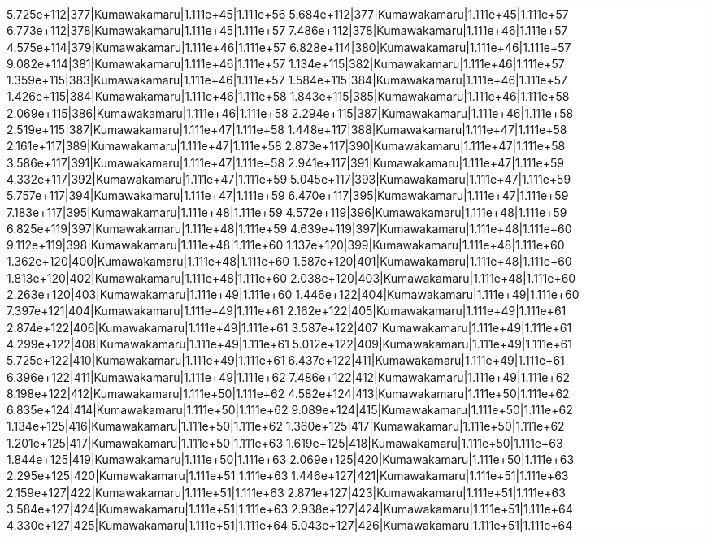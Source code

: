 5.725e+112|377|Kumawakamaru|1.111e+45|1.111e+56
5.684e+112|377|Kumawakamaru|1.111e+45|1.111e+57
6.773e+112|378|Kumawakamaru|1.111e+45|1.111e+57
7.486e+112|378|Kumawakamaru|1.111e+46|1.111e+57
4.575e+114|379|Kumawakamaru|1.111e+46|1.111e+57
6.828e+114|380|Kumawakamaru|1.111e+46|1.111e+57
9.082e+114|381|Kumawakamaru|1.111e+46|1.111e+57
1.134e+115|382|Kumawakamaru|1.111e+46|1.111e+57
1.359e+115|383|Kumawakamaru|1.111e+46|1.111e+57
1.584e+115|384|Kumawakamaru|1.111e+46|1.111e+57
1.426e+115|384|Kumawakamaru|1.111e+46|1.111e+58
1.843e+115|385|Kumawakamaru|1.111e+46|1.111e+58
2.069e+115|386|Kumawakamaru|1.111e+46|1.111e+58
2.294e+115|387|Kumawakamaru|1.111e+46|1.111e+58
2.519e+115|387|Kumawakamaru|1.111e+47|1.111e+58
1.448e+117|388|Kumawakamaru|1.111e+47|1.111e+58
2.161e+117|389|Kumawakamaru|1.111e+47|1.111e+58
2.873e+117|390|Kumawakamaru|1.111e+47|1.111e+58
3.586e+117|391|Kumawakamaru|1.111e+47|1.111e+58
2.941e+117|391|Kumawakamaru|1.111e+47|1.111e+59
4.332e+117|392|Kumawakamaru|1.111e+47|1.111e+59
5.045e+117|393|Kumawakamaru|1.111e+47|1.111e+59
5.757e+117|394|Kumawakamaru|1.111e+47|1.111e+59
6.470e+117|395|Kumawakamaru|1.111e+47|1.111e+59
7.183e+117|395|Kumawakamaru|1.111e+48|1.111e+59
4.572e+119|396|Kumawakamaru|1.111e+48|1.111e+59
6.825e+119|397|Kumawakamaru|1.111e+48|1.111e+59
4.639e+119|397|Kumawakamaru|1.111e+48|1.111e+60
9.112e+119|398|Kumawakamaru|1.111e+48|1.111e+60
1.137e+120|399|Kumawakamaru|1.111e+48|1.111e+60
1.362e+120|400|Kumawakamaru|1.111e+48|1.111e+60
1.587e+120|401|Kumawakamaru|1.111e+48|1.111e+60
1.813e+120|402|Kumawakamaru|1.111e+48|1.111e+60
2.038e+120|403|Kumawakamaru|1.111e+48|1.111e+60
2.263e+120|403|Kumawakamaru|1.111e+49|1.111e+60
1.446e+122|404|Kumawakamaru|1.111e+49|1.111e+60
7.397e+121|404|Kumawakamaru|1.111e+49|1.111e+61
2.162e+122|405|Kumawakamaru|1.111e+49|1.111e+61
2.874e+122|406|Kumawakamaru|1.111e+49|1.111e+61
3.587e+122|407|Kumawakamaru|1.111e+49|1.111e+61
4.299e+122|408|Kumawakamaru|1.111e+49|1.111e+61
5.012e+122|409|Kumawakamaru|1.111e+49|1.111e+61
5.725e+122|410|Kumawakamaru|1.111e+49|1.111e+61
6.437e+122|411|Kumawakamaru|1.111e+49|1.111e+61
6.396e+122|411|Kumawakamaru|1.111e+49|1.111e+62
7.486e+122|412|Kumawakamaru|1.111e+49|1.111e+62
8.198e+122|412|Kumawakamaru|1.111e+50|1.111e+62
4.582e+124|413|Kumawakamaru|1.111e+50|1.111e+62
6.835e+124|414|Kumawakamaru|1.111e+50|1.111e+62
9.089e+124|415|Kumawakamaru|1.111e+50|1.111e+62
1.134e+125|416|Kumawakamaru|1.111e+50|1.111e+62
1.360e+125|417|Kumawakamaru|1.111e+50|1.111e+62
1.201e+125|417|Kumawakamaru|1.111e+50|1.111e+63
1.619e+125|418|Kumawakamaru|1.111e+50|1.111e+63
1.844e+125|419|Kumawakamaru|1.111e+50|1.111e+63
2.069e+125|420|Kumawakamaru|1.111e+50|1.111e+63
2.295e+125|420|Kumawakamaru|1.111e+51|1.111e+63
1.446e+127|421|Kumawakamaru|1.111e+51|1.111e+63
2.159e+127|422|Kumawakamaru|1.111e+51|1.111e+63
2.871e+127|423|Kumawakamaru|1.111e+51|1.111e+63
3.584e+127|424|Kumawakamaru|1.111e+51|1.111e+63
2.938e+127|424|Kumawakamaru|1.111e+51|1.111e+64
4.330e+127|425|Kumawakamaru|1.111e+51|1.111e+64
5.043e+127|426|Kumawakamaru|1.111e+51|1.111e+64